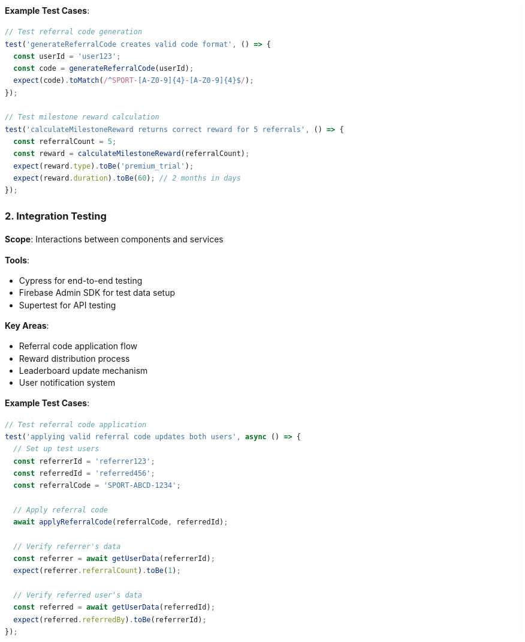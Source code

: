 **Example Test Cases**:
```javascript
// Test referral code generation
test('generateReferralCode creates valid code format', () => {
  const userId = 'user123';
  const code = generateReferralCode(userId);
  expect(code).toMatch(/^SPORT-[A-Z0-9]{4}-[A-Z0-9]{4}$/);
});

// Test milestone reward calculation
test('calculateMilestoneReward returns correct reward for 5 referrals', () => {
  const referralCount = 5;
  const reward = calculateMilestoneReward(referralCount);
  expect(reward.type).toBe('premium_trial');
  expect(reward.duration).toBe(60); // 2 months in days
});
```

### 2. Integration Testing

**Scope**: Interactions between components and services

**Tools**:
- Cypress for end-to-end testing
- Firebase Admin SDK for test data setup
- Supertest for API testing

**Key Areas**:
- Referral code application flow
- Reward distribution process
- Leaderboard update mechanism
- User notification system

**Example Test Cases**:
```javascript
// Test referral code application
test('applying valid referral code updates both users', async () => {
  // Set up test users
  const referrerId = 'referrer123';
  const referredId = 'referred456';
  const referralCode = 'SPORT-ABCD-1234';
  
  // Apply referral code
  await applyReferralCode(referralCode, referredId);
  
  // Verify referrer's data
  const referrer = await getUserData(referrerId);
  expect(referrer.referralCount).toBe(1);
  
  // Verify referred user's data
  const referred = await getUserData(referredId);
  expect(referred.referredBy).toBe(referrerId);
});
```
